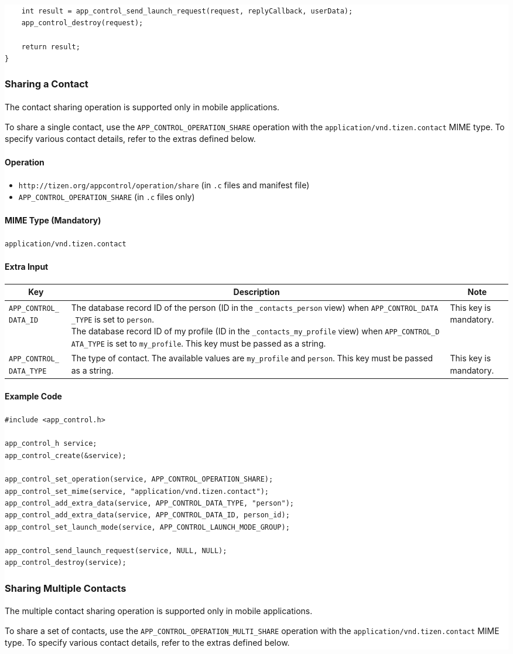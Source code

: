 ```
    int result = app_control_send_launch_request(request, replyCallback, userData);
    app_control_destroy(request);

    return result;
}
```

### Sharing a Contact

The contact sharing operation is supported only in mobile applications.

To share a single contact, use the `APP_CONTROL_OPERATION_SHARE` operation with the `application/vnd.tizen.contact` MIME type. To specify various contact details, refer to the extras defined below.

#### Operation

- `http://tizen.org/appcontrol/operation/share` (in `.c` files and manifest file)
- `APP_CONTROL_OPERATION_SHARE` (in `.c` files only)

#### MIME Type (Mandatory)

`application/vnd.tizen.contact`

#### Extra Input

| Key                     | Description                              | Note                   |
|-------------------------|------------------------------------------|------------------------|
| `APP_CONTROL_DATA_ID`   | The database record ID of the person (ID in the `_contacts_person` view) when `APP_CONTROL_DATA_TYPE` is set to `person`.<br>The database record ID of my profile (ID in the `_contacts_my_profile` view) when `APP_CONTROL_DATA_TYPE` is set to `my_profile`. This key must be passed as a string. | This key is mandatory. |
| `APP_CONTROL_DATA_TYPE` | The type of contact. The available values are `my_profile` and `person`. This key must be passed as a string. |      This key is mandatory.               |

#### Example Code

```
#include <app_control.h>

app_control_h service;
app_control_create(&service);

app_control_set_operation(service, APP_CONTROL_OPERATION_SHARE);
app_control_set_mime(service, "application/vnd.tizen.contact");
app_control_add_extra_data(service, APP_CONTROL_DATA_TYPE, "person");
app_control_add_extra_data(service, APP_CONTROL_DATA_ID, person_id);
app_control_set_launch_mode(service, APP_CONTROL_LAUNCH_MODE_GROUP);

app_control_send_launch_request(service, NULL, NULL);
app_control_destroy(service);
```

### Sharing Multiple Contacts

The multiple contact sharing operation is supported only in mobile applications.

To share a set of contacts, use the `APP_CONTROL_OPERATION_MULTI_SHARE` operation with the `application/vnd.tizen.contact` MIME type. To specify various contact details, refer to the extras defined below.
